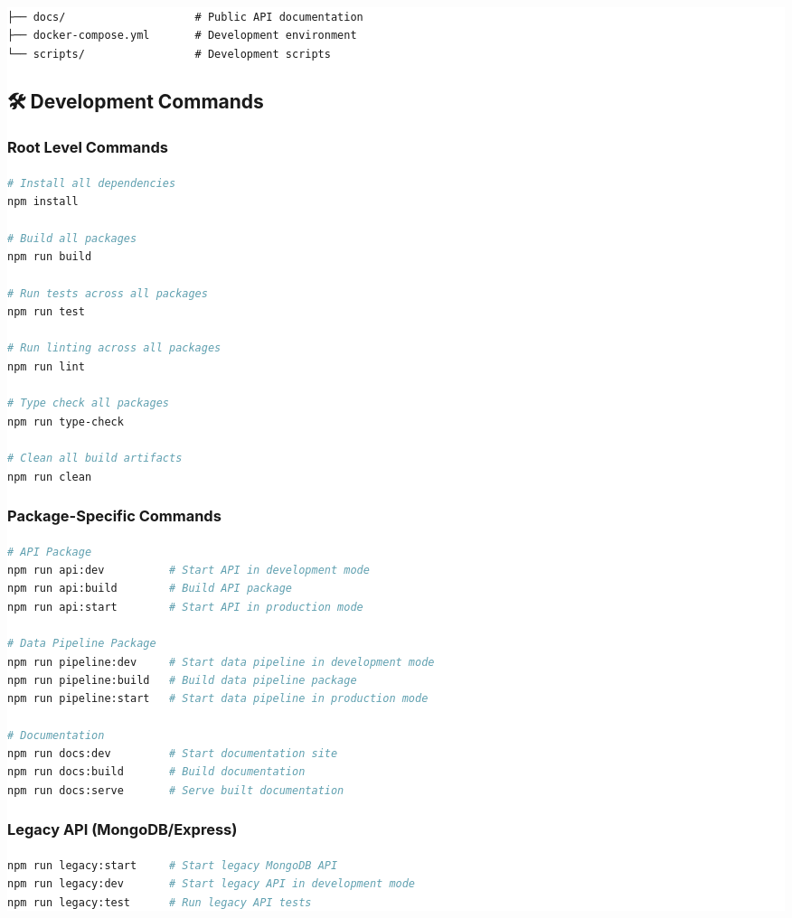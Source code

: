 ```
├── docs/                    # Public API documentation
├── docker-compose.yml       # Development environment
└── scripts/                 # Development scripts
```

## 🛠️ Development Commands

### Root Level Commands
```bash
# Install all dependencies
npm install

# Build all packages
npm run build

# Run tests across all packages
npm run test

# Run linting across all packages
npm run lint

# Type check all packages
npm run type-check

# Clean all build artifacts
npm run clean
```

### Package-Specific Commands
```bash
# API Package
npm run api:dev          # Start API in development mode
npm run api:build        # Build API package
npm run api:start        # Start API in production mode

# Data Pipeline Package
npm run pipeline:dev     # Start data pipeline in development mode
npm run pipeline:build   # Build data pipeline package
npm run pipeline:start   # Start data pipeline in production mode

# Documentation
npm run docs:dev         # Start documentation site
npm run docs:build       # Build documentation
npm run docs:serve       # Serve built documentation
```

### Legacy API (MongoDB/Express)
```bash
npm run legacy:start     # Start legacy MongoDB API
npm run legacy:dev       # Start legacy API in development mode
npm run legacy:test      # Run legacy API tests
```
